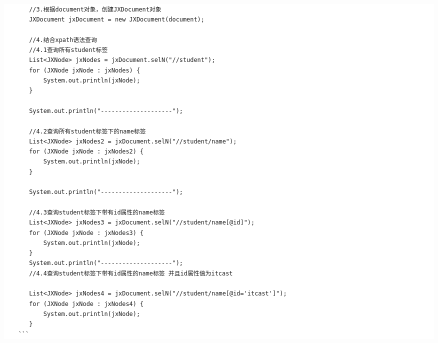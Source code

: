            //3.根据document对象，创建JXDocument对象
           JXDocument jxDocument = new JXDocument(document);

           //4.结合xpath语法查询
           //4.1查询所有student标签
           List<JXNode> jxNodes = jxDocument.selN("//student");
           for (JXNode jxNode : jxNodes) {
               System.out.println(jxNode);
           }

           System.out.println("--------------------");

           //4.2查询所有student标签下的name标签
           List<JXNode> jxNodes2 = jxDocument.selN("//student/name");
           for (JXNode jxNode : jxNodes2) {
               System.out.println(jxNode);
           }

           System.out.println("--------------------");

           //4.3查询student标签下带有id属性的name标签
           List<JXNode> jxNodes3 = jxDocument.selN("//student/name[@id]");
           for (JXNode jxNode : jxNodes3) {
               System.out.println(jxNode);
           }
           System.out.println("--------------------");
           //4.4查询student标签下带有id属性的name标签 并且id属性值为itcast

           List<JXNode> jxNodes4 = jxDocument.selN("//student/name[@id='itcast']");
           for (JXNode jxNode : jxNodes4) {
               System.out.println(jxNode);
           }
        ```